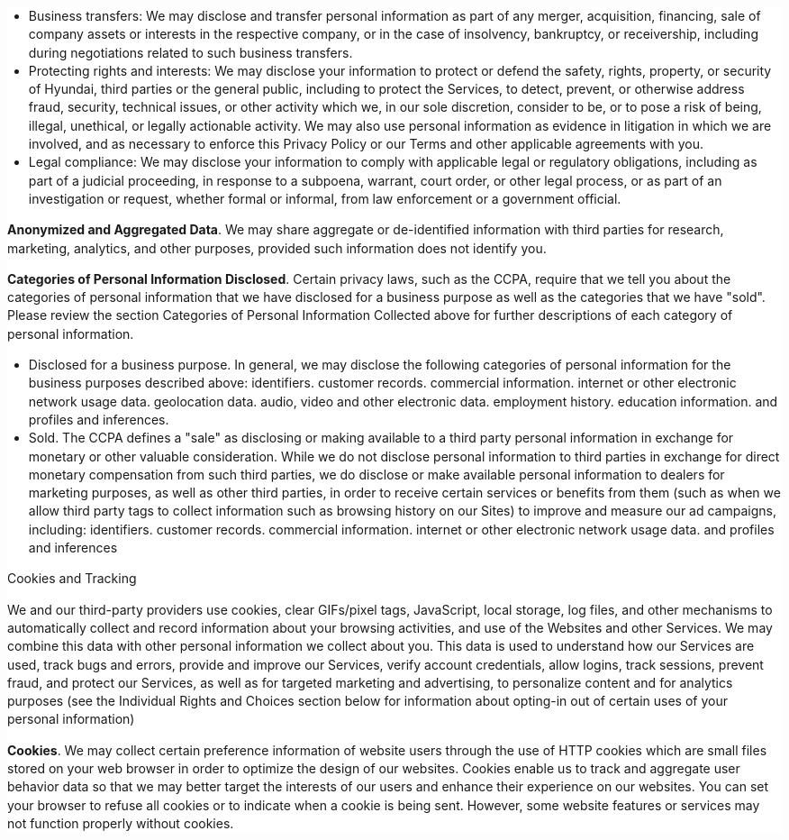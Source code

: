 *   Business transfers: We may disclose and transfer personal information as part of any merger, acquisition, financing, sale of company assets or interests in the respective company, or in the case of insolvency, bankruptcy, or receivership, including during negotiations related to such business transfers.
*   Protecting rights and interests: We may disclose your information to protect or defend the safety, rights, property, or security of Hyundai, third parties or the general public, including to protect the Services, to detect, prevent, or otherwise address fraud, security, technical issues, or other activity which we, in our sole discretion, consider to be, or to pose a risk of being, illegal, unethical, or legally actionable activity. We may also use personal information as evidence in litigation in which we are involved, and as necessary to enforce this Privacy Policy or our Terms and other applicable agreements with you.
*   Legal compliance: We may disclose your information to comply with applicable legal or regulatory obligations, including as part of a judicial proceeding, in response to a subpoena, warrant, court order, or other legal process, or as part of an investigation or request, whether formal or informal, from law enforcement or a government official.

**Anonymized and Aggregated Data**. We may share aggregate or de-identified information with third parties for research, marketing, analytics, and other purposes, provided such information does not identify you.

**Categories of Personal Information Disclosed**. Certain privacy laws, such as the CCPA, require that we tell you about the categories of personal information that we have disclosed for a business purpose as well as the categories that we have "sold". Please review the section Categories of Personal Information Collected above for further descriptions of each category of personal information.

*   Disclosed for a business purpose. In general, we may disclose the following categories of personal information for the business purposes described above: identifiers. customer records. commercial information. internet or other electronic network usage data. geolocation data. audio, video and other electronic data. employment history. education information. and profiles and inferences.
*   Sold. The CCPA defines a "sale" as disclosing or making available to a third party personal information in exchange for monetary or other valuable consideration. While we do not disclose personal information to third parties in exchange for direct monetary compensation from such third parties, we do disclose or make available personal information to dealers for marketing purposes, as well as other third parties, in order to receive certain services or benefits from them (such as when we allow third party tags to collect information such as browsing history on our Sites) to improve and measure our ad campaigns, including: identifiers. customer records. commercial information. internet or other electronic network usage data. and profiles and inferences

Cookies and Tracking

  
We and our third-party providers use cookies, clear GIFs/pixel tags, JavaScript, local storage, log files, and other mechanisms to automatically collect and record information about your browsing activities, and use of the Websites and other Services. We may combine this data with other personal information we collect about you. This data is used to understand how our Services are used, track bugs and errors, provide and improve our Services, verify account credentials, allow logins, track sessions, prevent fraud, and protect our Services, as well as for targeted marketing and advertising, to personalize content and for analytics purposes (see the Individual Rights and Choices section below for information about opting-in out of certain uses of your personal information)  
  
**Cookies**. We may collect certain preference information of website users through the use of HTTP cookies which are small files stored on your web browser in order to optimize the design of our websites. Cookies enable us to track and aggregate user behavior data so that we may better target the interests of our users and enhance their experience on our websites. You can set your browser to refuse all cookies or to indicate when a cookie is being sent. However, some website features or services may not function properly without cookies.  
  